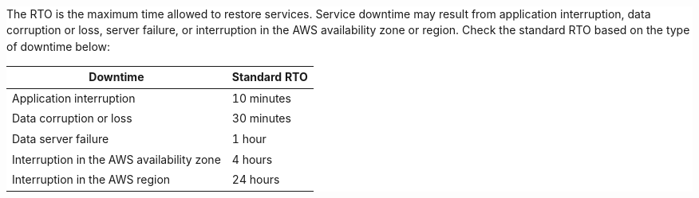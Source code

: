 The RTO is the maximum time allowed to restore services. Service downtime may result from application interruption, data corruption or loss, server failure, or interruption in the AWS availability zone or region. Check the standard RTO based on the type of downtime below:

| Downtime | Standard RTO |
|---|---|
| Application interruption | 10 minutes |
| Data corruption or loss | 30 minutes |
| Data server failure | 1 hour |
| Interruption in the AWS availability zone | 4 hours |
| Interruption in the AWS region | 24 hours |

